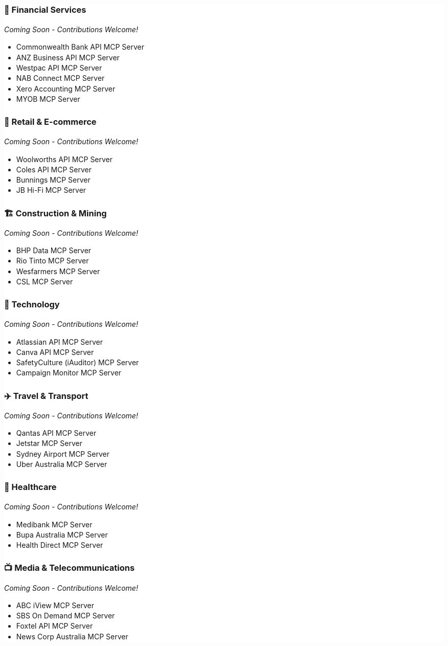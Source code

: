 ### 🏦 Financial Services
*Coming Soon - Contributions Welcome!*
- Commonwealth Bank API MCP Server
- ANZ Business API MCP Server
- Westpac API MCP Server
- NAB Connect MCP Server
- Xero Accounting MCP Server
- MYOB MCP Server

### 🛒 Retail & E-commerce
*Coming Soon - Contributions Welcome!*
- Woolworths API MCP Server
- Coles API MCP Server
- Bunnings MCP Server
- JB Hi-Fi MCP Server

### 🏗️ Construction & Mining
*Coming Soon - Contributions Welcome!*
- BHP Data MCP Server
- Rio Tinto MCP Server
- Wesfarmers MCP Server
- CSL MCP Server

### 📱 Technology
*Coming Soon - Contributions Welcome!*
- Atlassian API MCP Server
- Canva API MCP Server
- SafetyCulture (iAuditor) MCP Server
- Campaign Monitor MCP Server

### ✈️ Travel & Transport
*Coming Soon - Contributions Welcome!*
- Qantas API MCP Server
- Jetstar MCP Server
- Sydney Airport MCP Server
- Uber Australia MCP Server

### 🏥 Healthcare
*Coming Soon - Contributions Welcome!*
- Medibank MCP Server
- Bupa Australia MCP Server
- Health Direct MCP Server

### 📺 Media & Telecommunications
*Coming Soon - Contributions Welcome!*
- ABC iView MCP Server
- SBS On Demand MCP Server
- Foxtel API MCP Server
- News Corp Australia MCP Server
